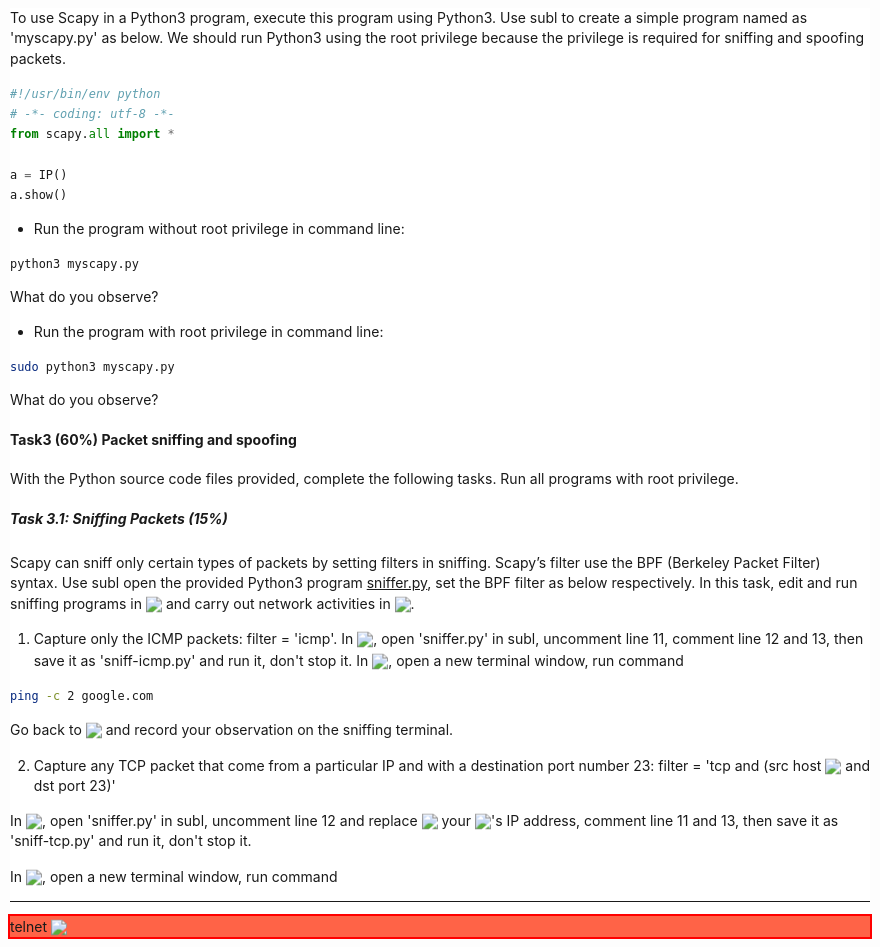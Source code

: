 To use Scapy in a Python3 program, execute this program using Python3. Use subl to create a simple program named as 'myscapy.py' as below.  We should run Python3 using the root privilege because the privilege is required for sniffing and spoofing packets.


```python
#!/usr/bin/env python
# -*- coding: utf-8 -*-
from scapy.all import *

a = IP()
a.show()
```

* Run the program without root privilege in command line:
```bash
python3 myscapy.py
```
What do you observe?

* Run the program with root privilege in command line:
```bash
sudo python3 myscapy.py
```
What do you observe?


#### Task3 (60%) Packet sniffing and spoofing
With the Python source code files provided, complete the following tasks. Run all programs with root privilege.

##### Task 3.1: Sniffing Packets  (15%) 
Scapy can sniff only certain types of packets by setting filters in sniffing. Scapy’s filter use the BPF (Berkeley Packet Filter) syntax. 
Use subl open the provided Python3 program [sniffer.py](./sniffspoof/sniffer.py), set the BPF filter  as below respectively. In this task, edit and run sniffing programs in  <img style="transform: translateY(0.25em);" src="../../svg/gGkN0bRu8i.svg"/> and carry out network activities in  <img style="transform: translateY(0.25em);" src="../../svg/nNZaRSbpGS.svg"/>.

1. Capture only the ICMP packets: filter = 'icmp'. 
In  <img style="transform: translateY(0.25em);" src="../../svg/gGkN0bRu8i.svg"/>, open  'sniffer.py' in subl, uncomment line 11, comment line 12 and 13, then save it as 'sniff-icmp.py' and run it, don't stop it.
In  <img style="transform: translateY(0.25em);" src="../../svg/nNZaRSbpGS.svg"/>, open a new terminal window, run command 
```bash
ping -c 2 google.com 
```
Go back to  <img style="transform: translateY(0.25em);" src="../../svg/gGkN0bRu8i.svg"/> and record your observation on the sniffing terminal.

2. Capture any TCP packet that come from a particular IP and with a destination port number 23: filter = 'tcp and (src host  <img style="transform: translateY(0.25em);" src="../../svg/ONuIgXJIoI.svg"/> and dst port 23)'

In  <img style="transform: translateY(0.25em);" src="../../svg/gGkN0bRu8i.svg"/>, open 'sniffer.py' in subl, uncomment line 12 and replace  <img style="transform: translateY(0.25em);" src="../../svg/ONuIgXJIoI.svg"/> your  <img style="transform: translateY(0.25em);" src="../../svg/nNZaRSbpGS.svg"/>'s IP address, comment line 11 and 13, then save it as 'sniff-tcp.py' and run it, don't stop it.

In  <img style="transform: translateY(0.25em);" src="../../svg/nNZaRSbpGS.svg"/>, open a new terminal window, run command 

------------------------------

<div style="background-color:tomato;outline-style: solid;outline-color:red;outline-width:2px">
telnet  <img style="transform: translateY(0.25em);" src="../../svg/MQ9z0nuaXz.svg"/>
</div>
